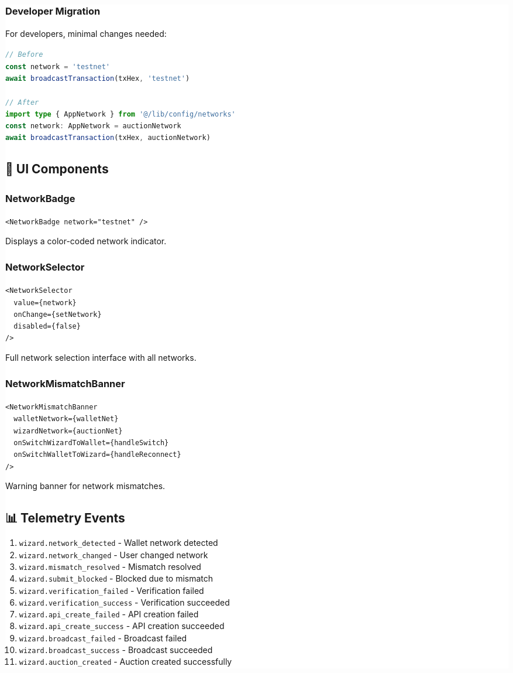### Developer Migration
For developers, minimal changes needed:
```typescript
// Before
const network = 'testnet'
await broadcastTransaction(txHex, 'testnet')

// After
import type { AppNetwork } from '@/lib/config/networks'
const network: AppNetwork = auctionNetwork
await broadcastTransaction(txHex, auctionNetwork)
```

## 🎨 UI Components

### NetworkBadge
```tsx
<NetworkBadge network="testnet" />
```
Displays a color-coded network indicator.

### NetworkSelector
```tsx
<NetworkSelector
  value={network}
  onChange={setNetwork}
  disabled={false}
/>
```
Full network selection interface with all networks.

### NetworkMismatchBanner
```tsx
<NetworkMismatchBanner
  walletNetwork={walletNet}
  wizardNetwork={auctionNet}
  onSwitchWizardToWallet={handleSwitch}
  onSwitchWalletToWizard={handleReconnect}
/>
```
Warning banner for network mismatches.

## 📊 Telemetry Events

1. `wizard.network_detected` - Wallet network detected
2. `wizard.network_changed` - User changed network
3. `wizard.mismatch_resolved` - Mismatch resolved
4. `wizard.submit_blocked` - Blocked due to mismatch
5. `wizard.verification_failed` - Verification failed
6. `wizard.verification_success` - Verification succeeded
7. `wizard.api_create_failed` - API creation failed
8. `wizard.api_create_success` - API creation succeeded
9. `wizard.broadcast_failed` - Broadcast failed
10. `wizard.broadcast_success` - Broadcast succeeded
11. `wizard.auction_created` - Auction created successfully
